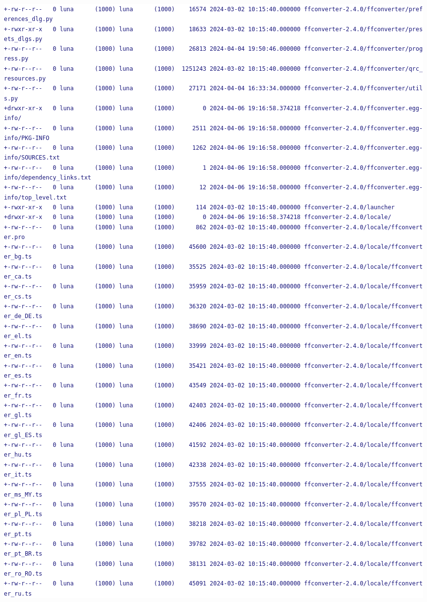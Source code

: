```diff
+-rw-r--r--   0 luna      (1000) luna      (1000)    16574 2024-03-02 10:15:40.000000 ffconverter-2.4.0/ffconverter/preferences_dlg.py
+-rwxr-xr-x   0 luna      (1000) luna      (1000)    18633 2024-03-02 10:15:40.000000 ffconverter-2.4.0/ffconverter/presets_dlgs.py
+-rw-r--r--   0 luna      (1000) luna      (1000)    26813 2024-04-04 19:50:46.000000 ffconverter-2.4.0/ffconverter/progress.py
+-rw-r--r--   0 luna      (1000) luna      (1000)  1251243 2024-03-02 10:15:40.000000 ffconverter-2.4.0/ffconverter/qrc_resources.py
+-rw-r--r--   0 luna      (1000) luna      (1000)    27171 2024-04-04 16:33:34.000000 ffconverter-2.4.0/ffconverter/utils.py
+drwxr-xr-x   0 luna      (1000) luna      (1000)        0 2024-04-06 19:16:58.374218 ffconverter-2.4.0/ffconverter.egg-info/
+-rw-r--r--   0 luna      (1000) luna      (1000)     2511 2024-04-06 19:16:58.000000 ffconverter-2.4.0/ffconverter.egg-info/PKG-INFO
+-rw-r--r--   0 luna      (1000) luna      (1000)     1262 2024-04-06 19:16:58.000000 ffconverter-2.4.0/ffconverter.egg-info/SOURCES.txt
+-rw-r--r--   0 luna      (1000) luna      (1000)        1 2024-04-06 19:16:58.000000 ffconverter-2.4.0/ffconverter.egg-info/dependency_links.txt
+-rw-r--r--   0 luna      (1000) luna      (1000)       12 2024-04-06 19:16:58.000000 ffconverter-2.4.0/ffconverter.egg-info/top_level.txt
+-rwxr-xr-x   0 luna      (1000) luna      (1000)      114 2024-03-02 10:15:40.000000 ffconverter-2.4.0/launcher
+drwxr-xr-x   0 luna      (1000) luna      (1000)        0 2024-04-06 19:16:58.374218 ffconverter-2.4.0/locale/
+-rw-r--r--   0 luna      (1000) luna      (1000)      862 2024-03-02 10:15:40.000000 ffconverter-2.4.0/locale/ffconverter.pro
+-rw-r--r--   0 luna      (1000) luna      (1000)    45600 2024-03-02 10:15:40.000000 ffconverter-2.4.0/locale/ffconverter_bg.ts
+-rw-r--r--   0 luna      (1000) luna      (1000)    35525 2024-03-02 10:15:40.000000 ffconverter-2.4.0/locale/ffconverter_ca.ts
+-rw-r--r--   0 luna      (1000) luna      (1000)    35959 2024-03-02 10:15:40.000000 ffconverter-2.4.0/locale/ffconverter_cs.ts
+-rw-r--r--   0 luna      (1000) luna      (1000)    36320 2024-03-02 10:15:40.000000 ffconverter-2.4.0/locale/ffconverter_de_DE.ts
+-rw-r--r--   0 luna      (1000) luna      (1000)    38690 2024-03-02 10:15:40.000000 ffconverter-2.4.0/locale/ffconverter_el.ts
+-rw-r--r--   0 luna      (1000) luna      (1000)    33999 2024-03-02 10:15:40.000000 ffconverter-2.4.0/locale/ffconverter_en.ts
+-rw-r--r--   0 luna      (1000) luna      (1000)    35421 2024-03-02 10:15:40.000000 ffconverter-2.4.0/locale/ffconverter_es.ts
+-rw-r--r--   0 luna      (1000) luna      (1000)    43549 2024-03-02 10:15:40.000000 ffconverter-2.4.0/locale/ffconverter_fr.ts
+-rw-r--r--   0 luna      (1000) luna      (1000)    42403 2024-03-02 10:15:40.000000 ffconverter-2.4.0/locale/ffconverter_gl.ts
+-rw-r--r--   0 luna      (1000) luna      (1000)    42406 2024-03-02 10:15:40.000000 ffconverter-2.4.0/locale/ffconverter_gl_ES.ts
+-rw-r--r--   0 luna      (1000) luna      (1000)    41592 2024-03-02 10:15:40.000000 ffconverter-2.4.0/locale/ffconverter_hu.ts
+-rw-r--r--   0 luna      (1000) luna      (1000)    42338 2024-03-02 10:15:40.000000 ffconverter-2.4.0/locale/ffconverter_it.ts
+-rw-r--r--   0 luna      (1000) luna      (1000)    37555 2024-03-02 10:15:40.000000 ffconverter-2.4.0/locale/ffconverter_ms_MY.ts
+-rw-r--r--   0 luna      (1000) luna      (1000)    39570 2024-03-02 10:15:40.000000 ffconverter-2.4.0/locale/ffconverter_pl_PL.ts
+-rw-r--r--   0 luna      (1000) luna      (1000)    38218 2024-03-02 10:15:40.000000 ffconverter-2.4.0/locale/ffconverter_pt.ts
+-rw-r--r--   0 luna      (1000) luna      (1000)    39782 2024-03-02 10:15:40.000000 ffconverter-2.4.0/locale/ffconverter_pt_BR.ts
+-rw-r--r--   0 luna      (1000) luna      (1000)    38131 2024-03-02 10:15:40.000000 ffconverter-2.4.0/locale/ffconverter_ro_RO.ts
+-rw-r--r--   0 luna      (1000) luna      (1000)    45091 2024-03-02 10:15:40.000000 ffconverter-2.4.0/locale/ffconverter_ru.ts
```